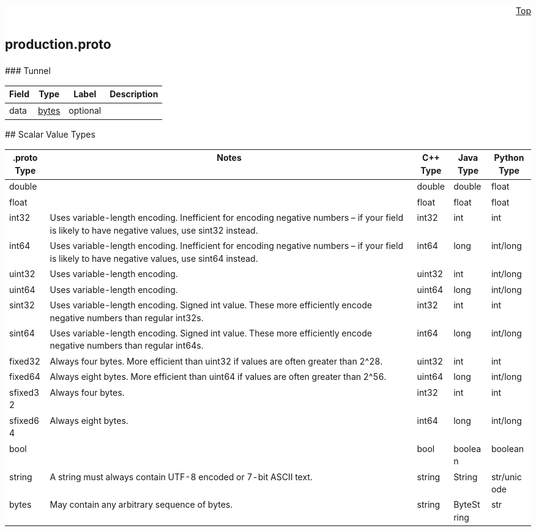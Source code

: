 


<a name="production.proto"/>
<p align="right"><a href="#top">Top</a></p>

## production.proto



<a name="Proto.Production.Tunnel"/>
### Tunnel


| Field | Type | Label | Description |
| ----- | ---- | ----- | ----------- |
| data | [bytes](#bytes) | optional |  |







<a name="scalar-value-types"/>
## Scalar Value Types

| .proto Type | Notes | C++ Type | Java Type | Python Type |
| ----------- | ----- | -------- | --------- | ----------- |
| <a name="double"/> double |  | double | double | float |
| <a name="float"/> float |  | float | float | float |
| <a name="int32"/> int32 | Uses variable-length encoding. Inefficient for encoding negative numbers – if your field is likely to have negative values, use sint32 instead. | int32 | int | int |
| <a name="int64"/> int64 | Uses variable-length encoding. Inefficient for encoding negative numbers – if your field is likely to have negative values, use sint64 instead. | int64 | long | int/long |
| <a name="uint32"/> uint32 | Uses variable-length encoding. | uint32 | int | int/long |
| <a name="uint64"/> uint64 | Uses variable-length encoding. | uint64 | long | int/long |
| <a name="sint32"/> sint32 | Uses variable-length encoding. Signed int value. These more efficiently encode negative numbers than regular int32s. | int32 | int | int |
| <a name="sint64"/> sint64 | Uses variable-length encoding. Signed int value. These more efficiently encode negative numbers than regular int64s. | int64 | long | int/long |
| <a name="fixed32"/> fixed32 | Always four bytes. More efficient than uint32 if values are often greater than 2^28. | uint32 | int | int |
| <a name="fixed64"/> fixed64 | Always eight bytes. More efficient than uint64 if values are often greater than 2^56. | uint64 | long | int/long |
| <a name="sfixed32"/> sfixed32 | Always four bytes. | int32 | int | int |
| <a name="sfixed64"/> sfixed64 | Always eight bytes. | int64 | long | int/long |
| <a name="bool"/> bool |  | bool | boolean | boolean |
| <a name="string"/> string | A string must always contain UTF-8 encoded or 7-bit ASCII text. | string | String | str/unicode |
| <a name="bytes"/> bytes | May contain any arbitrary sequence of bytes. | string | ByteString | str |
